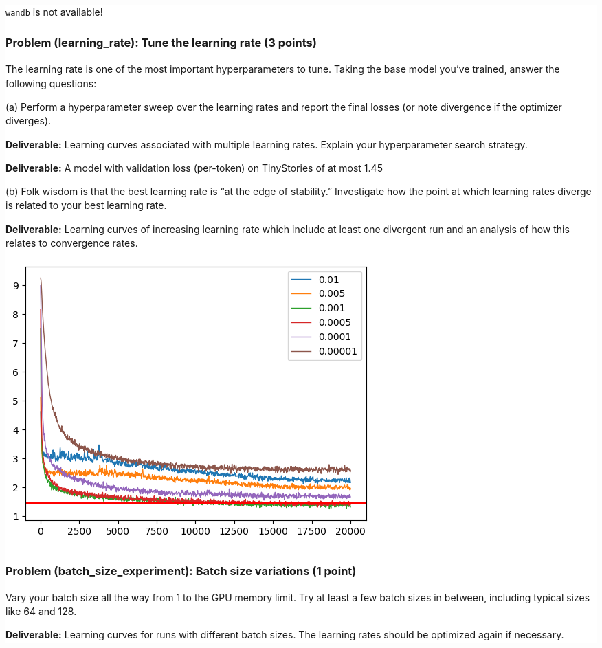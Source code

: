`wandb` is not available! 



### Problem (learning_rate): Tune the learning rate (3 points)

The learning rate is one of the most important hyperparameters to tune. Taking the base model you’ve trained, answer the following questions:

(a) Perform a hyperparameter sweep over the learning rates and report the final losses (or note divergence if the optimizer diverges).

**Deliverable:** Learning curves associated with multiple learning rates. Explain your hyperparameter search strategy.

**Deliverable:** A model with validation loss (per-token) on TinyStories of at most 1.45

(b) Folk wisdom is that the best learning rate is “at the edge of stability.” Investigate how the point at which learning rates diverge is related to your best learning rate.

**Deliverable:** Learning curves of increasing learning rate which include at least one divergent run and an analysis of how this relates to convergence rates.

![image-20250901161231884](assets/image_learning_rate.png)



### Problem (batch_size_experiment): Batch size variations (1 point)

Vary your batch size all the way from 1 to the GPU memory limit. Try at least a few batch sizes in between, including typical sizes like 64 and 128.

**Deliverable:** Learning curves for runs with different batch sizes. The learning rates should be optimized again if necessary.
